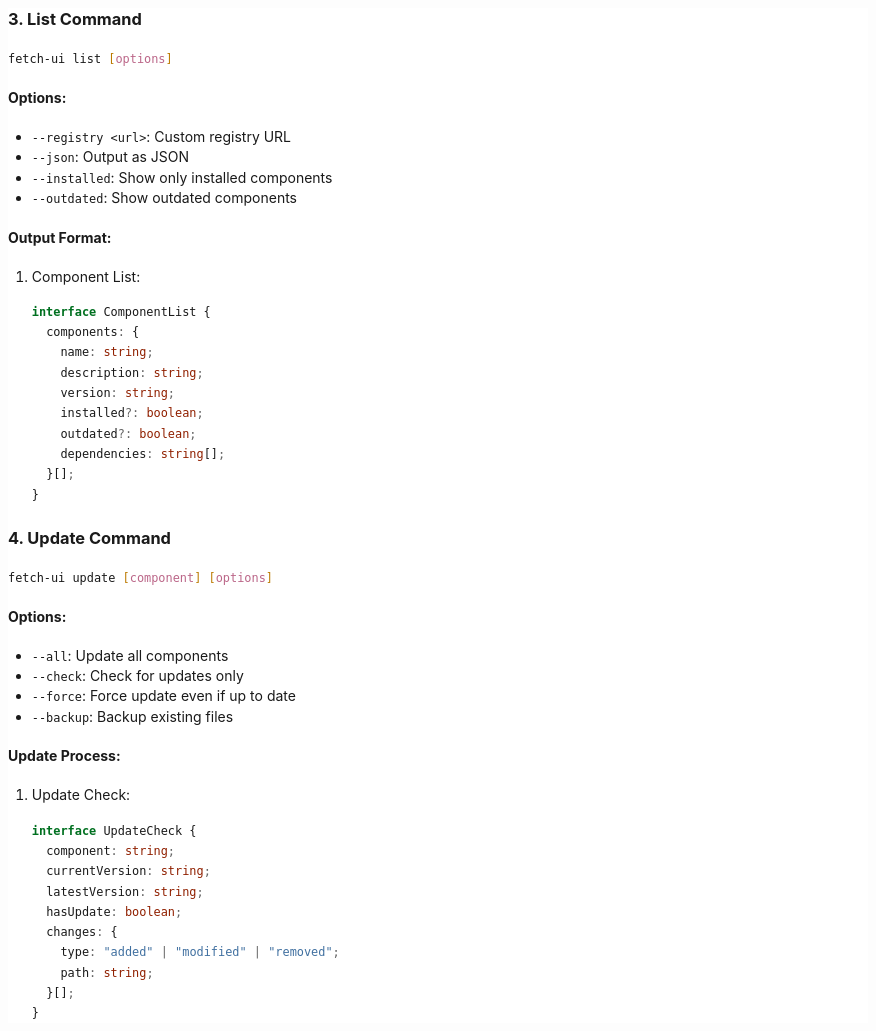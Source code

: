 ### 3. List Command

```bash
fetch-ui list [options]
```

#### Options:

- `--registry <url>`: Custom registry URL
- `--json`: Output as JSON
- `--installed`: Show only installed components
- `--outdated`: Show outdated components

#### Output Format:

1. Component List:
   ```typescript
   interface ComponentList {
     components: {
       name: string;
       description: string;
       version: string;
       installed?: boolean;
       outdated?: boolean;
       dependencies: string[];
     }[];
   }
   ```

### 4. Update Command

```bash
fetch-ui update [component] [options]
```

#### Options:

- `--all`: Update all components
- `--check`: Check for updates only
- `--force`: Force update even if up to date
- `--backup`: Backup existing files

#### Update Process:

1. Update Check:

   ```typescript
   interface UpdateCheck {
     component: string;
     currentVersion: string;
     latestVersion: string;
     hasUpdate: boolean;
     changes: {
       type: "added" | "modified" | "removed";
       path: string;
     }[];
   }
   ```
